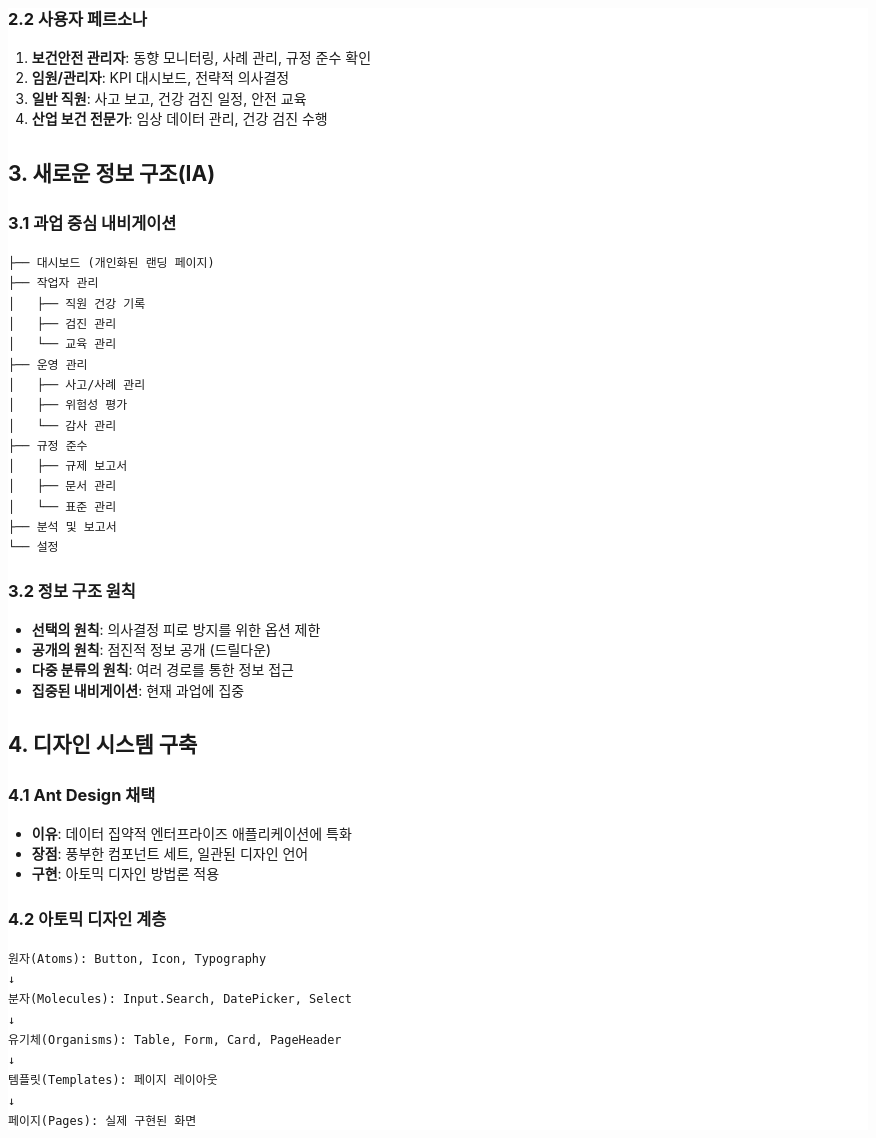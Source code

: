 ### 2.2 사용자 페르소나
1. **보건안전 관리자**: 동향 모니터링, 사례 관리, 규정 준수 확인
2. **임원/관리자**: KPI 대시보드, 전략적 의사결정
3. **일반 직원**: 사고 보고, 건강 검진 일정, 안전 교육
4. **산업 보건 전문가**: 임상 데이터 관리, 건강 검진 수행

## 3. 새로운 정보 구조(IA)

### 3.1 과업 중심 내비게이션
```
├── 대시보드 (개인화된 랜딩 페이지)
├── 작업자 관리
│   ├── 직원 건강 기록
│   ├── 검진 관리
│   └── 교육 관리
├── 운영 관리
│   ├── 사고/사례 관리
│   ├── 위험성 평가
│   └── 감사 관리
├── 규정 준수
│   ├── 규제 보고서
│   ├── 문서 관리
│   └── 표준 관리
├── 분석 및 보고서
└── 설정
```

### 3.2 정보 구조 원칙
- **선택의 원칙**: 의사결정 피로 방지를 위한 옵션 제한
- **공개의 원칙**: 점진적 정보 공개 (드릴다운)
- **다중 분류의 원칙**: 여러 경로를 통한 정보 접근
- **집중된 내비게이션**: 현재 과업에 집중

## 4. 디자인 시스템 구축

### 4.1 Ant Design 채택
- **이유**: 데이터 집약적 엔터프라이즈 애플리케이션에 특화
- **장점**: 풍부한 컴포넌트 세트, 일관된 디자인 언어
- **구현**: 아토믹 디자인 방법론 적용

### 4.2 아토믹 디자인 계층
```
원자(Atoms): Button, Icon, Typography
↓
분자(Molecules): Input.Search, DatePicker, Select
↓
유기체(Organisms): Table, Form, Card, PageHeader
↓
템플릿(Templates): 페이지 레이아웃
↓
페이지(Pages): 실제 구현된 화면
```
